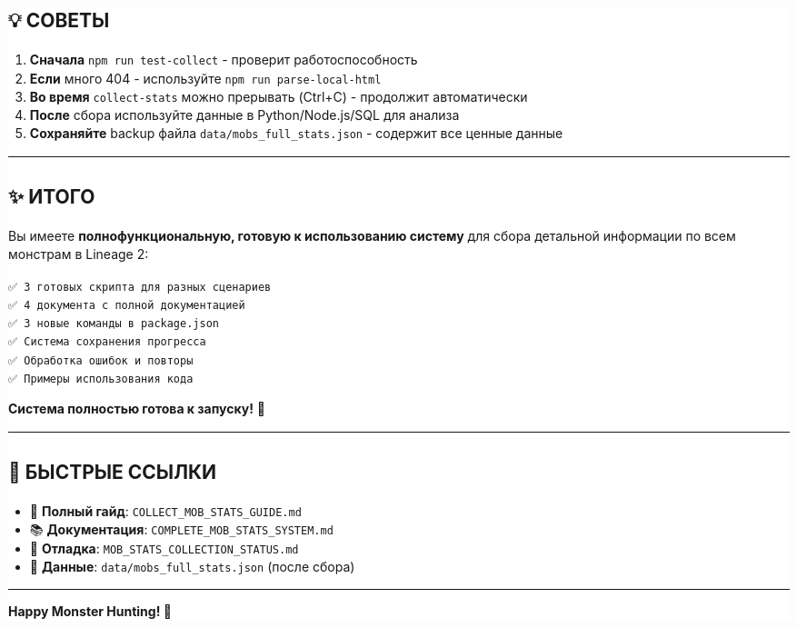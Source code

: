 ## 💡 СОВЕТЫ

1. **Сначала** `npm run test-collect` - проверит работоспособность
2. **Если** много 404 - используйте `npm run parse-local-html`
3. **Во время** `collect-stats` можно прерывать (Ctrl+C) - продолжит автоматически
4. **После** сбора используйте данные в Python/Node.js/SQL для анализа
5. **Сохраняйте** backup файла `data/mobs_full_stats.json` - содержит все ценные данные

---

## ✨ ИТОГО

Вы имеете **полнофункциональную, готовую к использованию систему** для сбора детальной информации по всем монстрам в Lineage 2:

```
✅ 3 готовых скрипта для разных сценариев
✅ 4 документа с полной документацией
✅ 3 новые команды в package.json
✅ Система сохранения прогресса
✅ Обработка ошибок и повторы
✅ Примеры использования кода
```

**Система полностью готова к запуску!** 🚀

---

## 🔗 БЫСТРЫЕ ССЫЛКИ

- 📖 **Полный гайд**: `COLLECT_MOB_STATS_GUIDE.md`
- 📚 **Документация**: `COMPLETE_MOB_STATS_SYSTEM.md`
- 🐛 **Отладка**: `MOB_STATS_COLLECTION_STATUS.md`
- 💾 **Данные**: `data/mobs_full_stats.json` (после сбора)

---

**Happy Monster Hunting! 🎯**